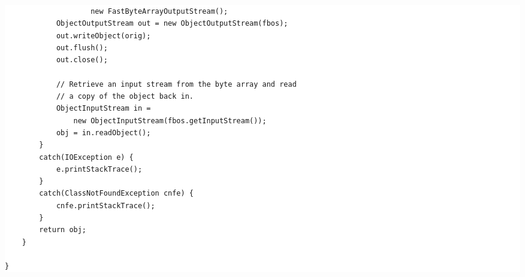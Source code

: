 ```
                    new FastByteArrayOutputStream();
            ObjectOutputStream out = new ObjectOutputStream(fbos);
            out.writeObject(orig);
            out.flush();
            out.close();

            // Retrieve an input stream from the byte array and read
            // a copy of the object back in. 
            ObjectInputStream in = 
                new ObjectInputStream(fbos.getInputStream());
            obj = in.readObject();
        }
        catch(IOException e) {
            e.printStackTrace();
        }
        catch(ClassNotFoundException cnfe) {
            cnfe.printStackTrace();
        }
        return obj;
    }

}
```

